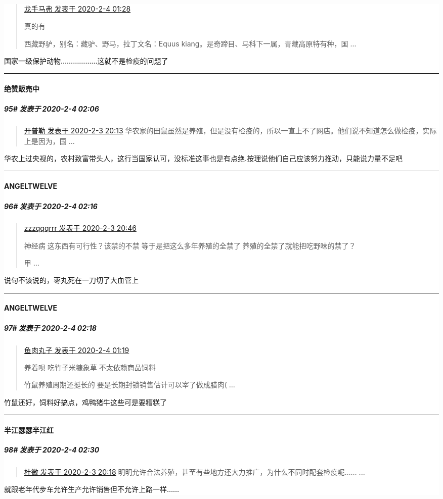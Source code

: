 <blockquote><a href="httphttps://bbs.saraba1st.com/2b/forum.php?mod=redirect&amp;goto=findpost&amp;pid=46320186&amp;ptid=1912071" target="_blank">龙手马弗 发表于 2020-2-4 01:28</a>

真的有


西藏野驴，别名：藏驴、野马，拉丁文名：Equus kiang。是奇蹄目、马科下一属，青藏高原特有种，国 ...</blockquote>
国家一级保护动物………………这就不是检疫的问题了


-----

####  绝赞販売中  
##### 95#       发表于 2020-2-4 02:06


<blockquote><a href="httphttps://bbs.saraba1st.com/2b/forum.php?mod=redirect&amp;goto=findpost&amp;pid=46317686&amp;ptid=1912071" target="_blank">开普勒 发表于 2020-2-3 20:13</a>
 华农家的田鼠虽然是养殖，但是没有检疫的，所以一直上不了网店。他们说不知道怎么做检疫，实际上是因为，国 ...</blockquote>
华农上过央视的，农村致富带头人，这行当国家认可，没标准这事也是有点绝.按理说他们自己应该努力推动，只能说力量不足吧


-----

####  ANGELTWELVE  
##### 96#       发表于 2020-2-4 02:16


<blockquote><a href="httphttps://bbs.saraba1st.com/2b/forum.php?mod=redirect&amp;goto=findpost&amp;pid=46318003&amp;ptid=1912071" target="_blank">zzzqqqrrr 发表于 2020-2-3 20:46</a>

神经病 这东西有可行性？该禁的不禁 等于是把这么多年养殖的全禁了 养殖的全禁了就能把吃野味的禁了？


甲 ...</blockquote>
说句不该说的，枣丸死在一刀切了大血管上


-----

####  ANGELTWELVE  
##### 97#       发表于 2020-2-4 02:18


<blockquote><a href="httphttps://bbs.saraba1st.com/2b/forum.php?mod=redirect&amp;goto=findpost&amp;pid=46320131&amp;ptid=1912071" target="_blank">鱼肉丸子 发表于 2020-2-4 01:19</a>

养着呗 吃竹子米糠象草 不太依赖商品饲料


竹鼠养殖周期还挺长的 要是长期封锁销售估计可以宰了做成腊肉( ...</blockquote>
竹鼠还好，饲料好搞点，鸡鸭猪牛这些可是要糟糕了


-----

####  半江瑟瑟半江红  
##### 98#       发表于 2020-2-4 02:30


<blockquote><a href="httphttps://bbs.saraba1st.com/2b/forum.php?mod=redirect&amp;goto=findpost&amp;pid=46317728&amp;ptid=1912071" target="_blank">杜微 发表于 2020-2-3 20:18</a>
明明允许合法养殖，甚至有些地方还大力推广，为什么不同时配套检疫呢…… ...</blockquote>
就跟老年代步车允许生产允许销售但不允许上路一样……
